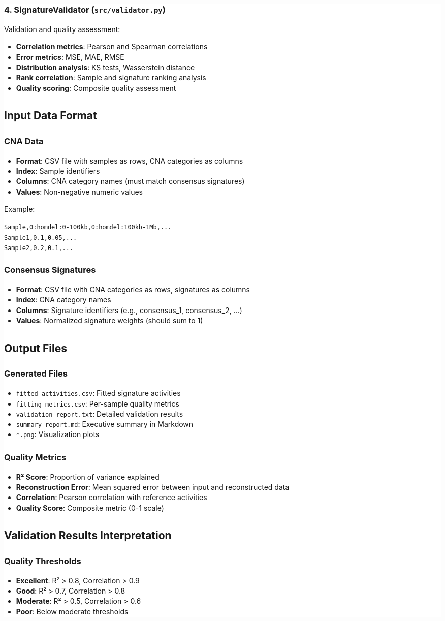 ### 4. SignatureValidator (`src/validator.py`)

Validation and quality assessment:

- **Correlation metrics**: Pearson and Spearman correlations
- **Error metrics**: MSE, MAE, RMSE
- **Distribution analysis**: KS tests, Wasserstein distance
- **Rank correlation**: Sample and signature ranking analysis
- **Quality scoring**: Composite quality assessment

## Input Data Format

### CNA Data
- **Format**: CSV file with samples as rows, CNA categories as columns
- **Index**: Sample identifiers
- **Columns**: CNA category names (must match consensus signatures)
- **Values**: Non-negative numeric values

Example:
```
Sample,0:homdel:0-100kb,0:homdel:100kb-1Mb,...
Sample1,0.1,0.05,...
Sample2,0.2,0.1,...
```

### Consensus Signatures
- **Format**: CSV file with CNA categories as rows, signatures as columns
- **Index**: CNA category names
- **Columns**: Signature identifiers (e.g., consensus_1, consensus_2, ...)
- **Values**: Normalized signature weights (should sum to 1)

## Output Files

### Generated Files
- `fitted_activities.csv`: Fitted signature activities
- `fitting_metrics.csv`: Per-sample quality metrics
- `validation_report.txt`: Detailed validation results
- `summary_report.md`: Executive summary in Markdown
- `*.png`: Visualization plots

### Quality Metrics
- **R² Score**: Proportion of variance explained
- **Reconstruction Error**: Mean squared error between input and reconstructed data
- **Correlation**: Pearson correlation with reference activities
- **Quality Score**: Composite metric (0-1 scale)

## Validation Results Interpretation

### Quality Thresholds
- **Excellent**: R² > 0.8, Correlation > 0.9
- **Good**: R² > 0.7, Correlation > 0.8
- **Moderate**: R² > 0.5, Correlation > 0.6
- **Poor**: Below moderate thresholds
